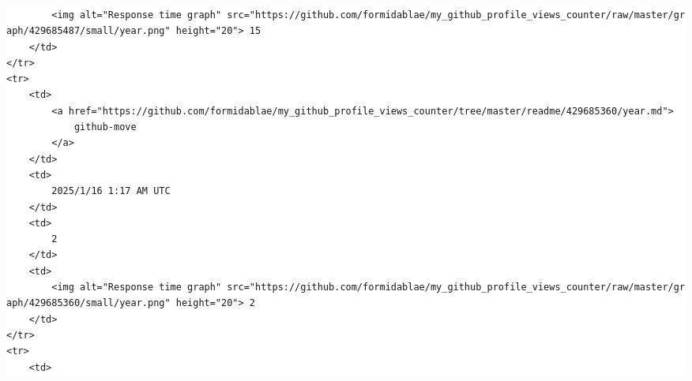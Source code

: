 			<img alt="Response time graph" src="https://github.com/formidablae/my_github_profile_views_counter/raw/master/graph/429685487/small/year.png" height="20"> 15
		</td>
	</tr>
	<tr>
		<td>
			<a href="https://github.com/formidablae/my_github_profile_views_counter/tree/master/readme/429685360/year.md">
				github-move
			</a>
		</td>
		<td>
			2025/1/16 1:17 AM UTC
		</td>
		<td>
			2
		</td>
		<td>
			<img alt="Response time graph" src="https://github.com/formidablae/my_github_profile_views_counter/raw/master/graph/429685360/small/year.png" height="20"> 2
		</td>
	</tr>
	<tr>
		<td>